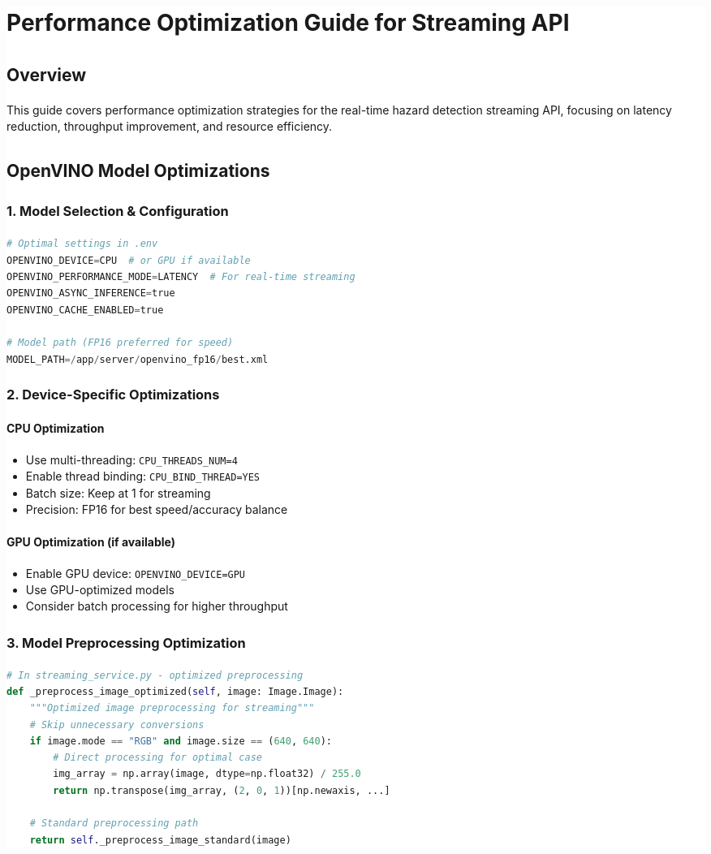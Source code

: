 # Performance Optimization Guide for Streaming API

## Overview

This guide covers performance optimization strategies for the real-time hazard detection streaming API, focusing on latency reduction, throughput improvement, and resource efficiency.

## OpenVINO Model Optimizations

### 1. Model Selection & Configuration
```python
# Optimal settings in .env
OPENVINO_DEVICE=CPU  # or GPU if available
OPENVINO_PERFORMANCE_MODE=LATENCY  # For real-time streaming
OPENVINO_ASYNC_INFERENCE=true
OPENVINO_CACHE_ENABLED=true

# Model path (FP16 preferred for speed)
MODEL_PATH=/app/server/openvino_fp16/best.xml
```

### 2. Device-Specific Optimizations

#### CPU Optimization
- Use multi-threading: `CPU_THREADS_NUM=4`
- Enable thread binding: `CPU_BIND_THREAD=YES`
- Batch size: Keep at 1 for streaming
- Precision: FP16 for best speed/accuracy balance

#### GPU Optimization (if available)
- Enable GPU device: `OPENVINO_DEVICE=GPU`
- Use GPU-optimized models
- Consider batch processing for higher throughput

### 3. Model Preprocessing Optimization
```python
# In streaming_service.py - optimized preprocessing
def _preprocess_image_optimized(self, image: Image.Image):
    """Optimized image preprocessing for streaming"""
    # Skip unnecessary conversions
    if image.mode == "RGB" and image.size == (640, 640):
        # Direct processing for optimal case
        img_array = np.array(image, dtype=np.float32) / 255.0
        return np.transpose(img_array, (2, 0, 1))[np.newaxis, ...]
    
    # Standard preprocessing path
    return self._preprocess_image_standard(image)
```
